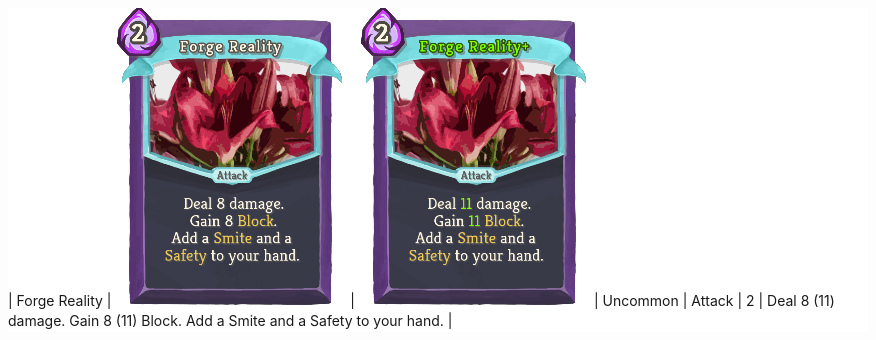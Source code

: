 | Forge Reality | ![](small-card-images/Purple-ForgeReality.png) | ![](small-card-images/Purple-ForgeRealityPlus.png) | Uncommon | Attack | 2 | Deal 8 (11) damage. Gain 8 (11) Block. Add a Smite and a Safety to your hand. |